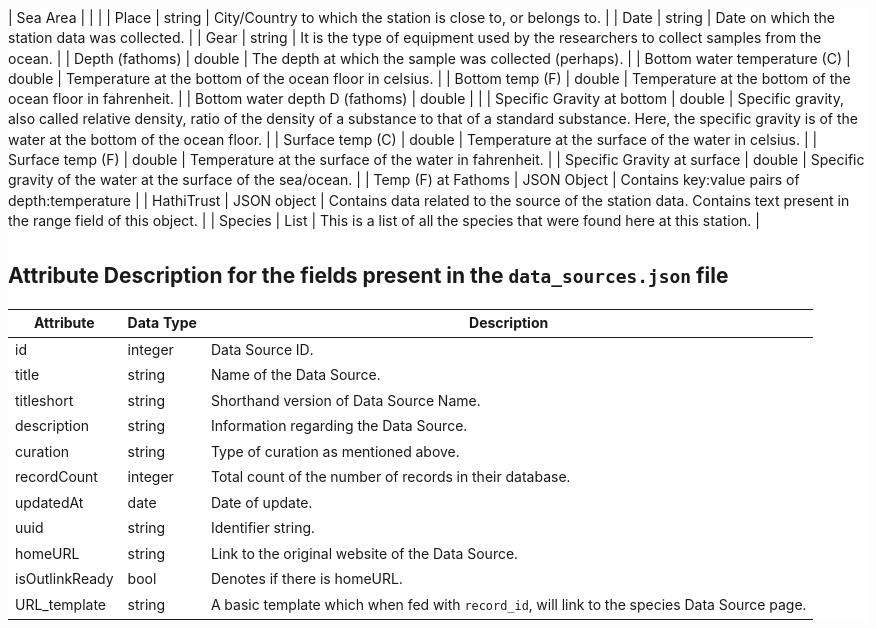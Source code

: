 | Sea Area                       |             |                                                                                                                                                                                                                                       |
| Place                          | string      | City/Country to which the station is close to, or belongs to.                                                                                                                                                                         |
| Date                           | string      | Date on which the station data was collected.                                                                                                                                                                                         |
| Gear                           | string      | It is the type of equipment used by the researchers to collect samples from the ocean.                                                                                                                                                |
| Depth (fathoms)                | double      | The depth at which the sample was collected (perhaps).                                                                                                                                                                                |
| Bottom water temperature (C)   | double      | Temperature at the bottom of the ocean floor in celsius.                                                                                                                                                                              |
| Bottom temp (F)                | double      | Temperature at the bottom of the ocean floor in fahrenheit.                                                                                                                                                                           |
| Bottom water depth D (fathoms) | double      |                                                                                                                                                                                                                                       |
| Specific Gravity at bottom     | double      | Specific gravity, also called relative density, ratio of the density of a substance to that of a standard substance. Here, the specific gravity is of the water at the bottom of the ocean floor.                                     |
| Surface temp (C)               | double      | Temperature at the surface of the water in celsius.                                                                                                                                                                                   |
| Surface temp (F)               | double      | Temperature at the surface of the water in fahrenheit.                                                                                                                                                                                |
| Specific Gravity at surface    | double      | Specific gravity of the water at the surface of the sea/ocean.                                                                                                                                                                        |
| Temp (F) at Fathoms            | JSON Object | Contains key:value pairs of depth:temperature                                                                                                                                                                                         |
| HathiTrust                     | JSON object | Contains data related to the source of the station data. Contains text present in the range field of this object.                                                                                                                     |
| Species                        | List        | This is a list of all the species that were found here at this station.                                                                                                                                                               |

## Attribute Description for the fields present in the `data_sources.json` file

| Attribute      | Data Type | Description                                                                                  |
|----------------|-----------|----------------------------------------------------------------------------------------------|
| id             | integer   | Data Source ID.                                                                              |
| title          | string    | Name of the Data Source.                                                                     |
| titleshort     | string    | Shorthand version of Data Source Name.                                                       |
| description    | string    | Information regarding the Data Source.                                                       |
| curation       | string    | Type of curation as mentioned above.                                                         |
| recordCount    | integer   | Total count of the number of records in their database.                                      |
| updatedAt      | date      | Date of update.                                                                              |
| uuid           | string    | Identifier string.                                                                           |
| homeURL        | string    | Link to the original website of the Data Source.                                             |
| isOutlinkReady | bool      | Denotes if there is homeURL.                                                                 |
| URL_template   | string    | A basic template which when fed with `record_id`, will link to the species Data Source page. |
